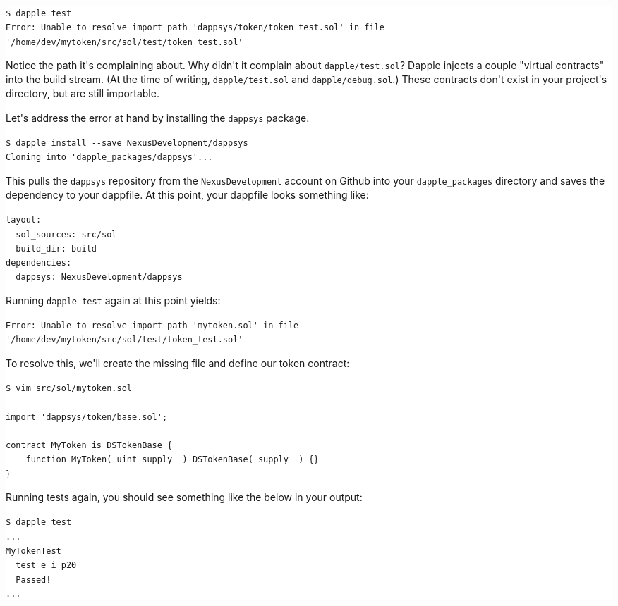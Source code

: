 ```
$ dapple test
Error: Unable to resolve import path 'dappsys/token/token_test.sol' in file
'/home/dev/mytoken/src/sol/test/token_test.sol'
```

Notice the path it's complaining about. Why didn't it complain about
`dapple/test.sol`? Dapple injects a couple "virtual contracts" into the build
stream. (At the time of writing, `dapple/test.sol` and `dapple/debug.sol`.)
These contracts don't exist in your project's directory, but are still
importable.

Let's address the error at hand by installing the `dappsys` package.

```
$ dapple install --save NexusDevelopment/dappsys
Cloning into 'dapple_packages/dappsys'...
```

This pulls the `dappsys` repository from the `NexusDevelopment` account on
Github into your `dapple_packages` directory and saves the dependency to your
dappfile. At this point, your dappfile looks something like:

```
layout:
  sol_sources: src/sol
  build_dir: build
dependencies:
  dappsys: NexusDevelopment/dappsys
```

Running `dapple test` again at this point yields:

```
Error: Unable to resolve import path 'mytoken.sol' in file
'/home/dev/mytoken/src/sol/test/token_test.sol'
```

To resolve this, we'll create the missing file and define our token contract:

```
$ vim src/sol/mytoken.sol

import 'dappsys/token/base.sol';

contract MyToken is DSTokenBase {
    function MyToken( uint supply  ) DSTokenBase( supply  ) {}
}
```

Running tests again, you should see something like the below in your output:

```
$ dapple test
...
MyTokenTest
  test e i p20
  Passed!
...
```
